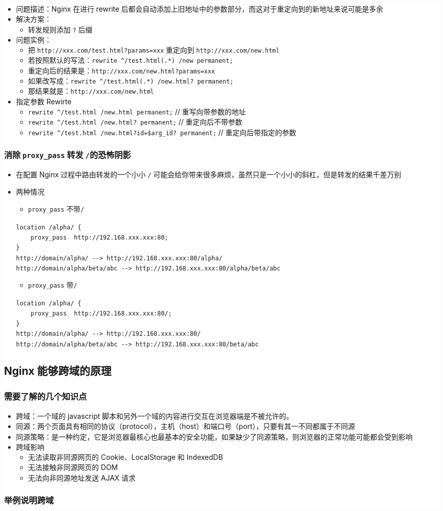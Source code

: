 *   问题描述：Nginx 在进行 rewrite 后都会自动添加上旧地址中的参数部分，而这对于重定向到的新地址来说可能是多余
*   解决方案：
    *   转发规则添加 `?` 后缀
*   问题实例：
    *   把 `http://xxx.com/test.html?params=xxx` 重定向到 `http://xxx.com/new.html`
    *   若按照默认的写法：`rewrite ^/test.html(.*) /new permanent;`
    *   重定向后的结果是：`http://xxx.com/new.html?params=xxx`
    *   如果改写成：`rewrite ^/test.html(.*) /new.html? permanent;`
    *   那结果就是：`http://xxx.com/new.html`
*   指定参数 Rewirte
    *   `rewrite ^/test.html /new.html permanent;` // 重写向带参数的地址
    *   `rewrite ^/test.html /new.html? permanent;` // 重定向后不带参数
    *   `rewrite ^/test.html /new.html?id=$arg_id? permanent;` // 重定向后带指定的参数

### 消除 `proxy_pass` 转发 `/`的恐怖阴影

*   在配置 Nginx 过程中路由转发的一个小小 `/` 可能会给你带来很多麻烦，虽然只是一个小小的斜杠，但是转发的结果千差万别
*   两种情况
    
    *   `proxy_pass` 不带`/`
    
    ```
    location /alpha/ {
        proxy_pass  http://192.168.xxx.xxx:80;
    }
    http://domain/alpha/ --> http://192.168.xxx.xxx:80/alpha/
    http://domain/alpha/beta/abc --> http://192.168.xxx.xxx:80/alpha/beta/abc
    ```
    
    *   `proxy_pass` 带`/`
    
    ```
    location /alpha/ {
        proxy_pass  http://192.168.xxx.xxx:80/;
    }
    http://domain/alpha/ --> http://192.168.xxx.xxx:80/
    http://domain/alpha/beta/abc --> http://192.168.xxx.xxx:80/beta/abc
    ```
    

Nginx 能够跨域的原理
-------------

### 需要了解的几个知识点

*   跨域：一个域的 javascript 脚本和另外一个域的内容进行交互在浏览器端是不被允许的。
*   同源：两个页面具有相同的协议（protocol），主机（host）和端口号（port），只要有其一不同都属于不同源
*   同源策略：是一种约定，它是浏览器最核心也最基本的安全功能，如果缺少了同源策略，则浏览器的正常功能可能都会受到影响
*   跨域影响
    *   无法读取非同源网页的 Cookie、LocalStorage 和 IndexedDB
    *   无法接触非同源网页的 DOM
    *   无法向非同源地址发送 AJAX 请求

### 举例说明跨域
